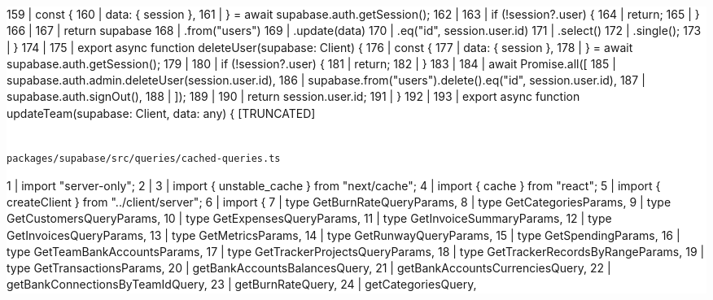 159 |   const {
160 |     data: { session },
161 |   } = await supabase.auth.getSession();
162 |
163 |   if (!session?.user) {
164 |     return;
165 |   }
166 |
167 |   return supabase
168 |     .from("users")
169 |     .update(data)
170 |     .eq("id", session.user.id)
171 |     .select()
172 |     .single();
173 | }
174 |
175 | export async function deleteUser(supabase: Client) {
176 |   const {
177 |     data: { session },
178 |   } = await supabase.auth.getSession();
179 |
180 |   if (!session?.user) {
181 |     return;
182 |   }
183 |
184 |   await Promise.all([
185 |     supabase.auth.admin.deleteUser(session.user.id),
186 |     supabase.from("users").delete().eq("id", session.user.id),
187 |     supabase.auth.signOut(),
188 |   ]);
189 |
190 |   return session.user.id;
191 | }
192 |
193 | export async function updateTeam(supabase: Client, data: any) {
[TRUNCATED]
```

packages/supabase/src/queries/cached-queries.ts
```
1 | import "server-only";
2 |
3 | import { unstable_cache } from "next/cache";
4 | import { cache } from "react";
5 | import { createClient } from "../client/server";
6 | import {
7 |   type GetBurnRateQueryParams,
8 |   type GetCategoriesParams,
9 |   type GetCustomersQueryParams,
10 |   type GetExpensesQueryParams,
11 |   type GetInvoiceSummaryParams,
12 |   type GetInvoicesQueryParams,
13 |   type GetMetricsParams,
14 |   type GetRunwayQueryParams,
15 |   type GetSpendingParams,
16 |   type GetTeamBankAccountsParams,
17 |   type GetTrackerProjectsQueryParams,
18 |   type GetTrackerRecordsByRangeParams,
19 |   type GetTransactionsParams,
20 |   getBankAccountsBalancesQuery,
21 |   getBankAccountsCurrenciesQuery,
22 |   getBankConnectionsByTeamIdQuery,
23 |   getBurnRateQuery,
24 |   getCategoriesQuery,